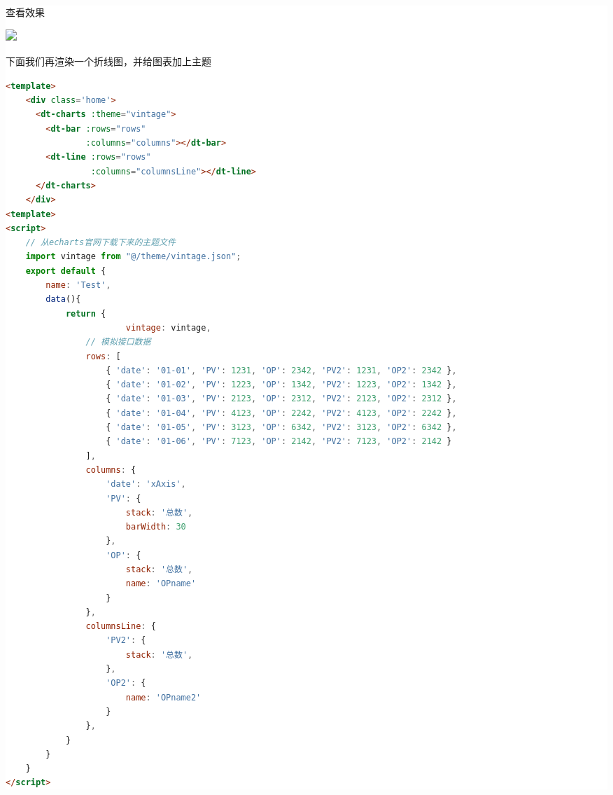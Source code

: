 
查看效果

![](https://i.bmp.ovh/imgs/2022/02/9ca78434e0e6ea62.png)

下面我们再渲染一个折线图，并给图表加上主题

```html
<template>
    <div class='home'>
      <dt-charts :theme="vintage">
        <dt-bar :rows="rows"
                :columns="columns"></dt-bar>
        <dt-line :rows="rows"
                 :columns="columnsLine"></dt-line>
      </dt-charts>
    </div>
<template>
<script>
    // 从echarts官网下载下来的主题文件
    import vintage from "@/theme/vintage.json";
    export default {
        name: 'Test',
        data(){
            return {
      					vintage: vintage,
                // 模拟接口数据
                rows: [
                    { 'date': '01-01', 'PV': 1231, 'OP': 2342, 'PV2': 1231, 'OP2': 2342 },
                    { 'date': '01-02', 'PV': 1223, 'OP': 1342, 'PV2': 1223, 'OP2': 1342 },
                    { 'date': '01-03', 'PV': 2123, 'OP': 2312, 'PV2': 2123, 'OP2': 2312 },
                    { 'date': '01-04', 'PV': 4123, 'OP': 2242, 'PV2': 4123, 'OP2': 2242 },
                    { 'date': '01-05', 'PV': 3123, 'OP': 6342, 'PV2': 3123, 'OP2': 6342 },
                    { 'date': '01-06', 'PV': 7123, 'OP': 2142, 'PV2': 7123, 'OP2': 2142 }
                ],
                columns: {
                    'date': 'xAxis',
                    'PV': {
                        stack: '总数',
                        barWidth: 30
                    },
                    'OP': {
                        stack: '总数',
                        name: 'OPname'
                    }
                },
                columnsLine: {
                    'PV2': {
                        stack: '总数',
                    },
                    'OP2': {
                        name: 'OPname2'
                    }
                },
            }
        }
    }    
</script>
```
